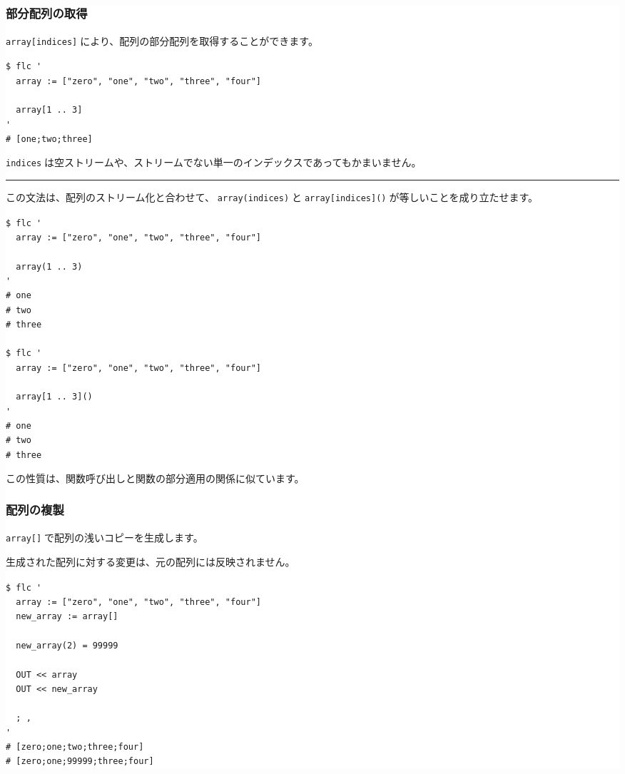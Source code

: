 ### 部分配列の取得

`array[indices]` により、配列の部分配列を取得することができます。

```shell
$ flc '
  array := ["zero", "one", "two", "three", "four"]

  array[1 .. 3]
'
# [one;two;three]
```

`indices` は空ストリームや、ストリームでない単一のインデックスであってもかまいません。

---

この文法は、配列のストリーム化と合わせて、 `array(indices)` と `array[indices]()` が等しいことを成り立たせます。

```shell
$ flc '
  array := ["zero", "one", "two", "three", "four"]

  array(1 .. 3)
'
# one
# two
# three

$ flc '
  array := ["zero", "one", "two", "three", "four"]

  array[1 .. 3]()
'
# one
# two
# three
```

この性質は、関数呼び出しと関数の部分適用の関係に似ています。

### 配列の複製

`array[]` で配列の浅いコピーを生成します。

生成された配列に対する変更は、元の配列には反映されません。

```shell
$ flc '
  array := ["zero", "one", "two", "three", "four"]
  new_array := array[]

  new_array(2) = 99999

  OUT << array
  OUT << new_array

  ; ,
'
# [zero;one;two;three;four]
# [zero;one;99999;three;four]
```
